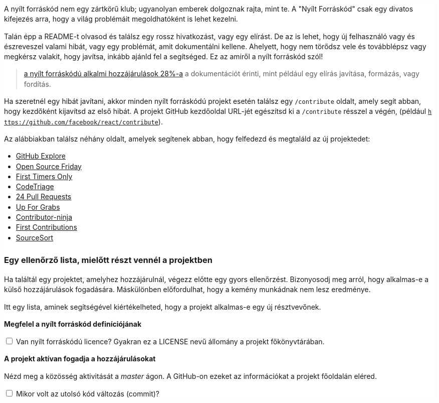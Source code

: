 A nyílt forráskód nem egy zártkörű klub; ugyanolyan emberek dolgoznak rajta, mint te. A "Nyílt Forráskód" csak egy divatos kifejezés arra, hogy a világ problémáit megoldhatóként is lehet kezelni.

Talán épp a README-t olvasod és találsz egy rossz hivatkozást, vagy egy elírást. De az is lehet, hogy új felhasználó vagy és észreveszel valami hibát, vagy egy problémát, amit dokumentálni kellene. Ahelyett, hogy nem törődsz vele és továbblépsz vagy megkérsz valakit, hogy javítsa, inkább ajánld fel a segítséged. Ez az amiről a nyílt forráskód szól!

> [a nyílt forráskódú alkalmi hozzájárulások 28%-a](https://www.igor.pro.br/publica/papers/saner2016.pdf) a dokumentációt érinti, mint például egy elírás javítása, formázás, vagy fordítás.

Ha szeretnél egy hibát javítani, akkor minden nyílt forráskódú projekt esetén találsz egy `/contribute` oldalt, amely segít abban, hogy kezdőként kijavítsd az első hibát. A projekt GitHub kezdőoldal URL-jét egészítsd ki a `/contribute` résszel a végén, (például [`https://github.com/facebook/react/contribute`](https://github.com/facebook/react/contribute)).

Az alábbiakban találsz néhány oldalt, amelyek segítenek abban, hogy felfedezd és megtaláld az új projektedet:

* [GitHub Explore](https://github.com/explore/)
* [Open Source Friday](https://opensourcefriday.com)
* [First Timers Only](https://www.firsttimersonly.com/)
* [CodeTriage](https://www.codetriage.com/)
* [24 Pull Requests](https://24pullrequests.com/)
* [Up For Grabs](https://up-for-grabs.net/)
* [Contributor-ninja](https://contributor.ninja)
* [First Contributions](https://firstcontributions.github.io)
* [SourceSort](https://web.archive.org/web/20201111233803/https://www.sourcesort.com/)

### Egy ellenőrző lista, mielőtt részt vennél a projektben

Ha találtál egy projektet, amelyhez hozzájárulnál, végezz előtte egy gyors ellenőrzést. Bizonyosodj meg arról, hogy alkalmas-e a külső hozzájárulások fogadására. Máskülönben előfordulhat, hogy a kemény munkádnak nem lesz eredménye.

Itt egy lista, aminek segítségével kiértékelheted, hogy a projekt alkalmas-e egy új résztvevőnek.

**Megfelel a nyílt forráskód definíciójának**

<div class="clearfix mb-2">
  <input type="checkbox" id="cbox1" class="d-block float-left mt-1 mr-2" value="checkbox">
  <label for="cbox1" class="overflow-hidden d-block text-normal">
  Van nyílt forráskódú licence? Gyakran ez a LICENSE nevű állomány a projekt főkönyvtárában.
  </label>
</div>

**A projekt aktívan fogadja a hozzájárulásokat**

Nézd meg a közösség aktivitását a _master_ ágon. A GitHub-on ezeket az információkat a projekt főoldalán eléred.

<div class="clearfix mb-2">
  <input type="checkbox" id="cbox2" class="d-block float-left mt-1 mr-2" value="checkbox">
  <label for="cbox2" class="overflow-hidden d-block text-normal">
  Mikor volt az utolsó kód változás (commit)?
  </label>
</div>
